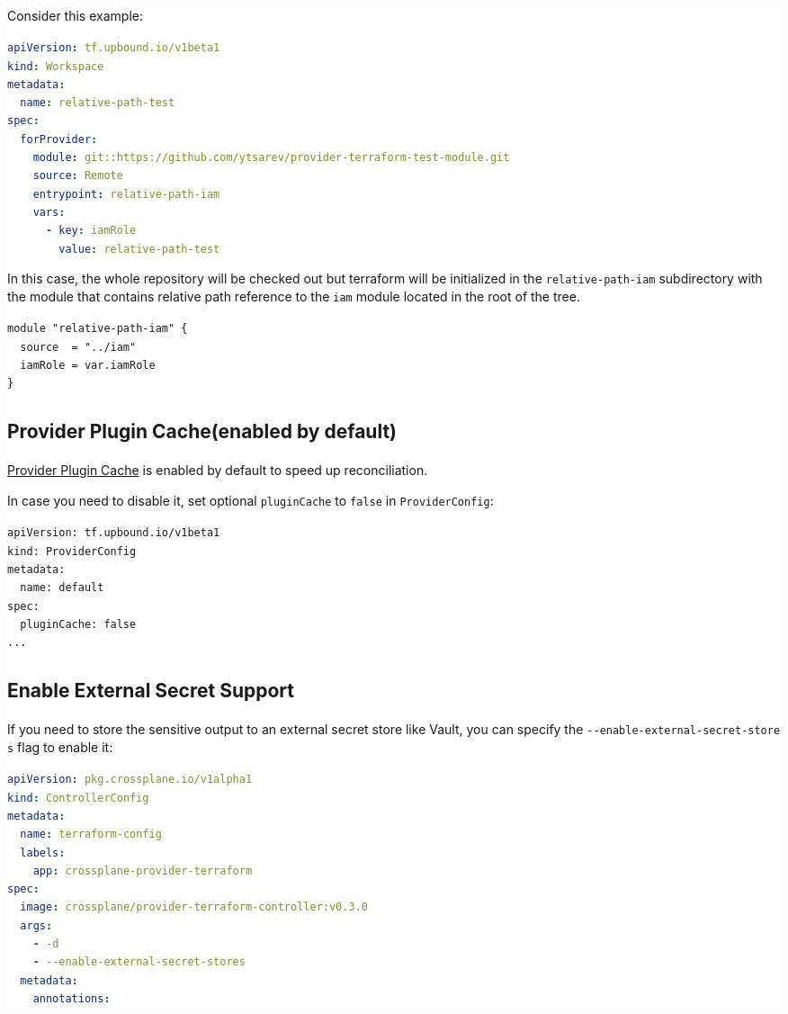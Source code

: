 Consider this example:

```yml
apiVersion: tf.upbound.io/v1beta1
kind: Workspace
metadata:
  name: relative-path-test
spec:
  forProvider:
    module: git::https://github.com/ytsarev/provider-terraform-test-module.git
    source: Remote
    entrypoint: relative-path-iam
    vars:
      - key: iamRole
        value: relative-path-test
```

In this case, the whole repository will be checked out but terraform will be
initialized in the `relative-path-iam` subdirectory with the module that
contains relative path reference to the `iam` module located in the root of the
tree.

```HCL
module "relative-path-iam" {
  source  = "../iam"
  iamRole = var.iamRole
}
```

## Provider Plugin Cache(enabled by default)

[Provider Plugin
Cache](https://developer.hashicorp.com/terraform/cli/config/config-file#provider-plugin-cache)
is enabled by default to speed up reconciliation.

In case you need to disable it, set optional `pluginCache` to `false` in
`ProviderConfig`:

```console
apiVersion: tf.upbound.io/v1beta1
kind: ProviderConfig
metadata:
  name: default
spec:
  pluginCache: false
...
```

## Enable External Secret Support

If you need to store the sensitive output to an external secret store like
Vault, you can specify the `--enable-external-secret-stores` flag to enable it:

```yaml
apiVersion: pkg.crossplane.io/v1alpha1
kind: ControllerConfig
metadata:
  name: terraform-config
  labels:
    app: crossplane-provider-terraform
spec:
  image: crossplane/provider-terraform-controller:v0.3.0
  args:
    - -d
    - --enable-external-secret-stores
  metadata:
    annotations:
```